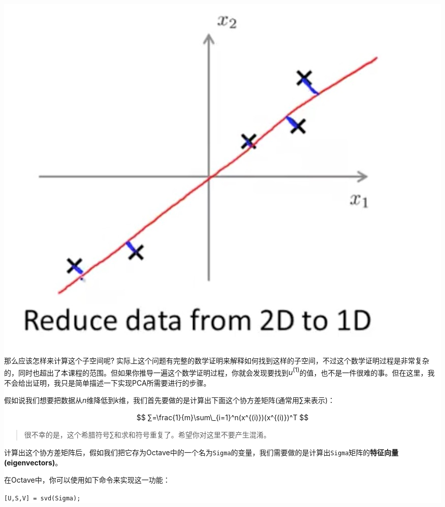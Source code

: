 ![](/img/17_05_12/026.png)

那么应该怎样来计算这个子空间呢? 实际上这个问题有完整的数学证明来解释如何找到这样的子空间，不过这个数学证明过程是非常复杂的，同时也超出了本课程的范围。但如果你推导一遍这个数学证明过程，你就会发现要找到$u^{(1)}$的值，也不是一件很难的事。但在这里，我不会给出证明，我只是简单描述一下实现PCA所需要进行的步骤。

假如说我们想要把数据从$n$维降低到$k$维，我们首先要做的是计算出下面这个协方差矩阵(通常用$∑$来表示)：

$$
∑=\frac{1}{m}\sum\_{i=1}^n(x^{(i)})(x^{(i)})^T
$$

> 很不幸的是，这个希腊符号$∑$和求和符号重复了。希望你对这里不要产生混淆。

计算出这个协方差矩阵后，假如我们把它存为Octave中的一个名为`Sigma`的变量，我们需要做的是计算出`Sigma`矩阵的**特征向量(eigenvectors)**。

在Octave中，你可以使用如下命令来实现这一功能：

```
[U,S,V] = svd(Sigma); 
```
